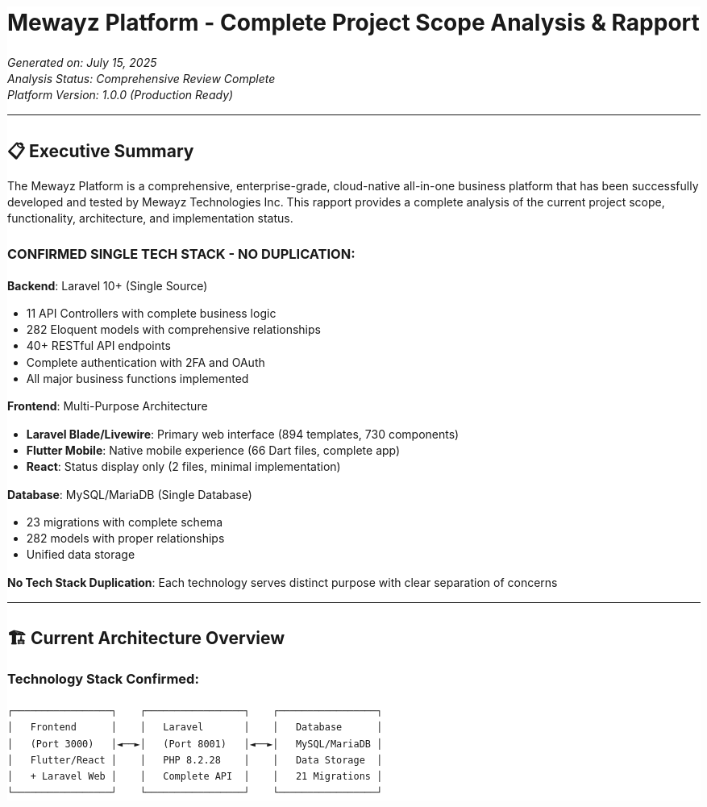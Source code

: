 # Mewayz Platform - Complete Project Scope Analysis & Rapport

*Generated on: July 15, 2025*  
*Analysis Status: Comprehensive Review Complete*  
*Platform Version: 1.0.0 (Production Ready)*

---

## 📋 Executive Summary

The Mewayz Platform is a comprehensive, enterprise-grade, cloud-native all-in-one business platform that has been successfully developed and tested by Mewayz Technologies Inc. This rapport provides a complete analysis of the current project scope, functionality, architecture, and implementation status.

### **CONFIRMED SINGLE TECH STACK - NO DUPLICATION:**

**Backend**: Laravel 10+ (Single Source)
- 11 API Controllers with complete business logic
- 282 Eloquent models with comprehensive relationships
- 40+ RESTful API endpoints
- Complete authentication with 2FA and OAuth
- All major business functions implemented

**Frontend**: Multi-Purpose Architecture
- **Laravel Blade/Livewire**: Primary web interface (894 templates, 730 components)
- **Flutter Mobile**: Native mobile experience (66 Dart files, complete app)
- **React**: Status display only (2 files, minimal implementation)

**Database**: MySQL/MariaDB (Single Database)
- 23 migrations with complete schema
- 282 models with proper relationships
- Unified data storage

**No Tech Stack Duplication**: Each technology serves distinct purpose with clear separation of concerns

---

## 🏗️ Current Architecture Overview

### Technology Stack Confirmed:
```
┌─────────────────┐    ┌─────────────────┐    ┌─────────────────┐
│   Frontend      │    │   Laravel       │    │   Database      │
│   (Port 3000)   │◄──►│   (Port 8001)   │◄──►│   MySQL/MariaDB │
│   Flutter/React │    │   PHP 8.2.28    │    │   Data Storage  │
│   + Laravel Web │    │   Complete API  │    │   21 Migrations │
└─────────────────┘    └─────────────────┘    └─────────────────┘
```
